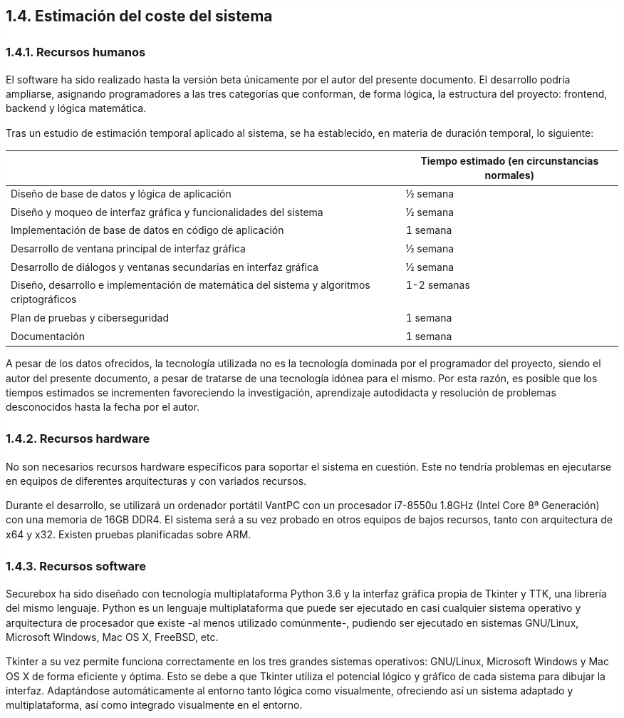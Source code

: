 ## 1.4. Estimación del coste del sistema

### 1.4.1. Recursos humanos

El software ha sido realizado hasta la versión beta únicamente por el autor del presente documento. El desarrollo podría ampliarse, asignando programadores a las tres categorías que conforman, de forma lógica, la estructura del proyecto: frontend, backend y lógica matemática.

Tras un estudio de estimación temporal aplicado al sistema, se ha establecido, en materia de duración temporal, lo siguiente:

|                                                              | Tiempo estimado (en circunstancias normales) |
| ------------------------------------------------------------ | -------------------------------------------- |
| Diseño de base de datos y lógica de aplicación               | ½ semana                                     |
| Diseño y moqueo de interfaz gráfica y funcionalidades del sistema | ½ semana                                     |
| Implementación de base de datos en código de aplicación      | 1 semana                                     |
| Desarrollo de ventana principal de interfaz gráfica          | ½ semana                                     |
| Desarrollo de diálogos y ventanas secundarias en interfaz gráfica | ½ semana                                     |
| Diseño, desarrollo e implementación de matemática del sistema y algoritmos criptográficos | 1-2 semanas                                  |
| Plan de pruebas y ciberseguridad                             | 1 semana                                     |
| Documentación                                                | 1 semana                                     |

A pesar de los datos ofrecidos, la tecnología utilizada no es la tecnología dominada por el programador del proyecto, siendo el autor del presente documento, a pesar de tratarse de una tecnología idónea para el mismo. Por esta razón, es posible que los tiempos estimados se incrementen favoreciendo la investigación, aprendizaje autodidacta y resolución de problemas desconocidos hasta la fecha por el autor.

### 1.4.2. Recursos hardware

No son necesarios recursos hardware específicos para soportar el sistema en cuestión. Este no tendría problemas en ejecutarse en equipos de diferentes arquitecturas y con variados recursos.

Durante el desarrollo, se utilizará un ordenador portátil VantPC con un procesador i7-8550u 1.8GHz (Intel Core 8ª Generación) con una memoria de 16GB DDR4. El sistema será a su vez probado en otros equipos de bajos recursos, tanto con arquitectura de x64 y x32. Existen pruebas planificadas sobre ARM.

### 1.4.3. Recursos software

Securebox ha sido diseñado con tecnología multiplataforma Python 3.6 y la interfaz gráfica propia de Tkinter y TTK, una librería del mismo lenguaje. Python es un lenguaje multiplataforma que puede ser ejecutado en casi cualquier sistema operativo y arquitectura de procesador que existe -al menos utilizado comúnmente-, pudiendo ser ejecutado en sistemas GNU/Linux, Microsoft Windows, Mac OS X, FreeBSD, etc.

Tkinter a su vez permite funciona correctamente en los tres grandes sistemas operativos: GNU/Linux, Microsoft Windows y Mac OS X de forma eficiente y óptima. Esto se debe a que Tkinter utiliza el potencial lógico y gráfico de cada sistema para dibujar la interfaz. Adaptándose automáticamente al entorno tanto lógica como visualmente, ofreciendo así un sistema adaptado y multiplataforma, así como integrado visualmente en el entorno.
